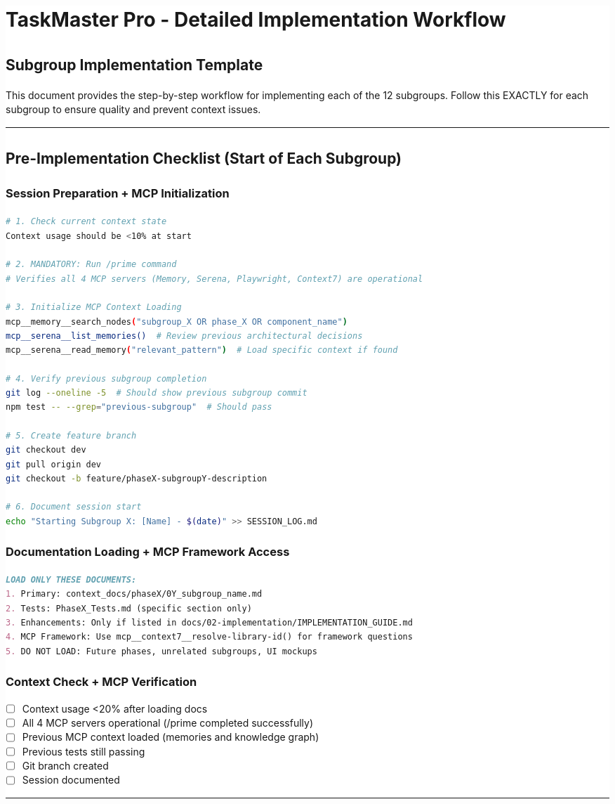 # TaskMaster Pro - Detailed Implementation Workflow

## Subgroup Implementation Template

This document provides the step-by-step workflow for implementing each of the 12 subgroups. Follow this EXACTLY for each subgroup to ensure quality and prevent context issues.

---

## Pre-Implementation Checklist (Start of Each Subgroup)

### Session Preparation + MCP Initialization
```bash
# 1. Check current context state
Context usage should be <10% at start

# 2. MANDATORY: Run /prime command
# Verifies all 4 MCP servers (Memory, Serena, Playwright, Context7) are operational

# 3. Initialize MCP Context Loading
mcp__memory__search_nodes("subgroup_X OR phase_X OR component_name")
mcp__serena__list_memories()  # Review previous architectural decisions
mcp__serena__read_memory("relevant_pattern")  # Load specific context if found

# 4. Verify previous subgroup completion
git log --oneline -5  # Should show previous subgroup commit
npm test -- --grep="previous-subgroup"  # Should pass

# 5. Create feature branch
git checkout dev
git pull origin dev
git checkout -b feature/phaseX-subgroupY-description

# 6. Document session start
echo "Starting Subgroup X: [Name] - $(date)" >> SESSION_LOG.md
```

### Documentation Loading + MCP Framework Access
```markdown
LOAD ONLY THESE DOCUMENTS:
1. Primary: context_docs/phaseX/0Y_subgroup_name.md
2. Tests: PhaseX_Tests.md (specific section only)
3. Enhancements: Only if listed in docs/02-implementation/IMPLEMENTATION_GUIDE.md
4. MCP Framework: Use mcp__context7__resolve-library-id() for framework questions
5. DO NOT LOAD: Future phases, unrelated subgroups, UI mockups
```

### Context Check + MCP Verification
- [ ] Context usage <20% after loading docs
- [ ] All 4 MCP servers operational (/prime completed successfully)
- [ ] Previous MCP context loaded (memories and knowledge graph)
- [ ] Previous tests still passing
- [ ] Git branch created
- [ ] Session documented

---